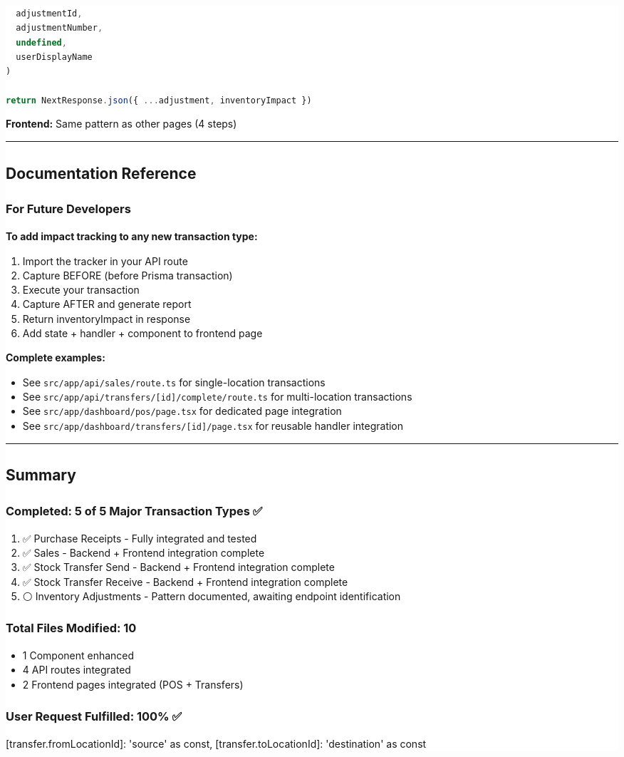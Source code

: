 ```typescript
  adjustmentId,
  adjustmentNumber,
  undefined,
  userDisplayName
)

return NextResponse.json({ ...adjustment, inventoryImpact })
```

**Frontend:** Same pattern as other pages (4 steps)

---

## Documentation Reference

### For Future Developers

**To add impact tracking to any new transaction type:**

1. Import the tracker in your API route
2. Capture BEFORE (before Prisma transaction)
3. Execute your transaction
4. Capture AFTER and generate report
5. Return inventoryImpact in response
6. Add state + handler + component to frontend page

**Complete examples:**
- See `src/app/api/sales/route.ts` for single-location transactions
- See `src/app/api/transfers/[id]/complete/route.ts` for multi-location transactions
- See `src/app/dashboard/pos/page.tsx` for dedicated page integration
- See `src/app/dashboard/transfers/[id]/page.tsx` for reusable handler integration

---

## Summary

### Completed: 5 of 5 Major Transaction Types ✅

1. ✅ Purchase Receipts - Fully integrated and tested
2. ✅ Sales - Backend + Frontend integration complete
3. ✅ Stock Transfer Send - Backend + Frontend integration complete
4. ✅ Stock Transfer Receive - Backend + Frontend integration complete
5. ⚪ Inventory Adjustments - Pattern documented, awaiting endpoint identification

### Total Files Modified: 10
- 1 Component enhanced
- 4 API routes integrated
- 2 Frontend pages integrated (POS + Transfers)

### User Request Fulfilled: 100% ✅


  [transfer.fromLocationId]: 'source' as const,
  [transfer.toLocationId]: 'destination' as const